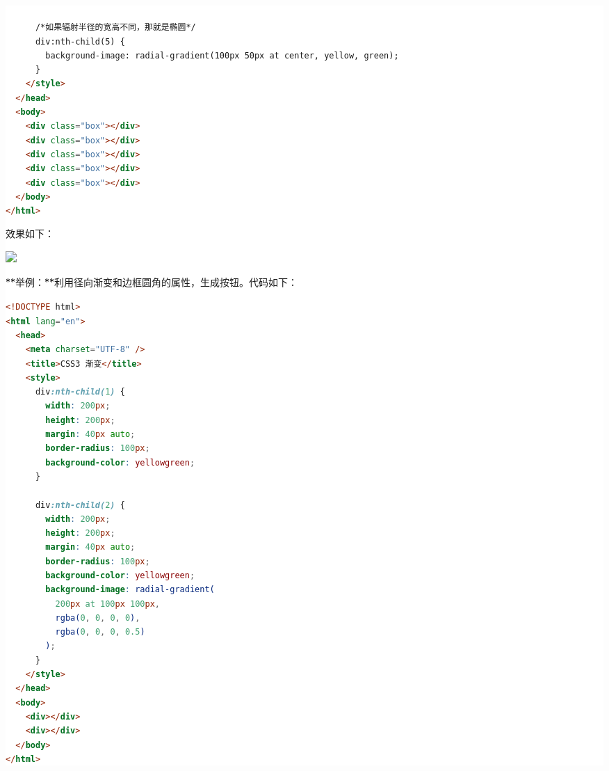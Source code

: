 ```html

      /*如果辐射半径的宽高不同，那就是椭圆*/
      div:nth-child(5) {
        background-image: radial-gradient(100px 50px at center, yellow, green);
      }
    </style>
  </head>
  <body>
    <div class="box"></div>
    <div class="box"></div>
    <div class="box"></div>
    <div class="box"></div>
    <div class="box"></div>
  </body>
</html>
```

效果如下：

![](http://img.smyhvae.com/20180207_2256.png)

**举例：**利用径向渐变和边框圆角的属性，生成按钮。代码如下：

```html
<!DOCTYPE html>
<html lang="en">
  <head>
    <meta charset="UTF-8" />
    <title>CSS3 渐变</title>
    <style>
      div:nth-child(1) {
        width: 200px;
        height: 200px;
        margin: 40px auto;
        border-radius: 100px;
        background-color: yellowgreen;
      }

      div:nth-child(2) {
        width: 200px;
        height: 200px;
        margin: 40px auto;
        border-radius: 100px;
        background-color: yellowgreen;
        background-image: radial-gradient(
          200px at 100px 100px,
          rgba(0, 0, 0, 0),
          rgba(0, 0, 0, 0.5)
        );
      }
    </style>
  </head>
  <body>
    <div></div>
    <div></div>
  </body>
</html>
```
